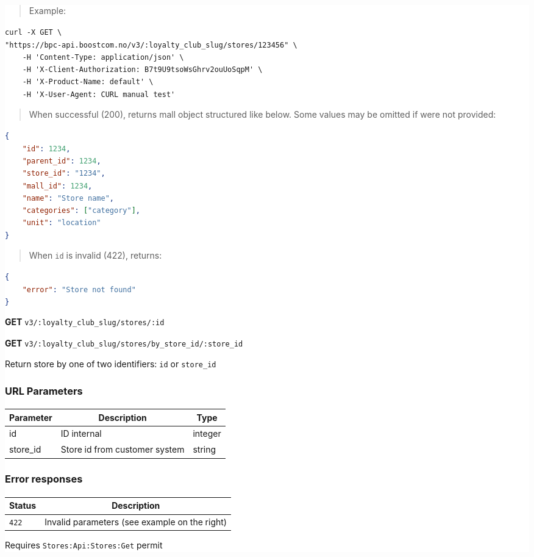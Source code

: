 > Example:

```shell
curl -X GET \
"https://bpc-api.boostcom.no/v3/:loyalty_club_slug/stores/123456" \
    -H 'Content-Type: application/json' \
    -H 'X-Client-Authorization: B7t9U9tsoWsGhrv2ouUoSqpM' \
    -H 'X-Product-Name: default' \
    -H 'X-User-Agent: CURL manual test'
```

> When successful (200), returns mall object structured like below. Some values may be omitted if were not provided:

```json
{
    "id": 1234,
    "parent_id": 1234,
    "store_id": "1234",
    "mall_id": 1234,
    "name": "Store name",
    "categories": ["category"],
    "unit": "location"
}
``` 

> When `id` is invalid (422), returns:

```json
{
    "error": "Store not found"
}
``` 

**GET** `v3/:loyalty_club_slug/stores/:id`

**GET** `v3/:loyalty_club_slug/stores/by_store_id/:store_id`

Return store by one of two identifiers: `id` or `store_id`


### URL Parameters

Parameter | Description | Type
--------- | ----------- | ------
id | ID internal | integer
store_id | Store id from customer system | string

### Error responses

Status | Description
--------- | ----------- 
`422` | Invalid parameters (see example on the right)

<aside class="notice">
Requires <code>Stores:Api:Stores:Get</code> permit
</aside>
